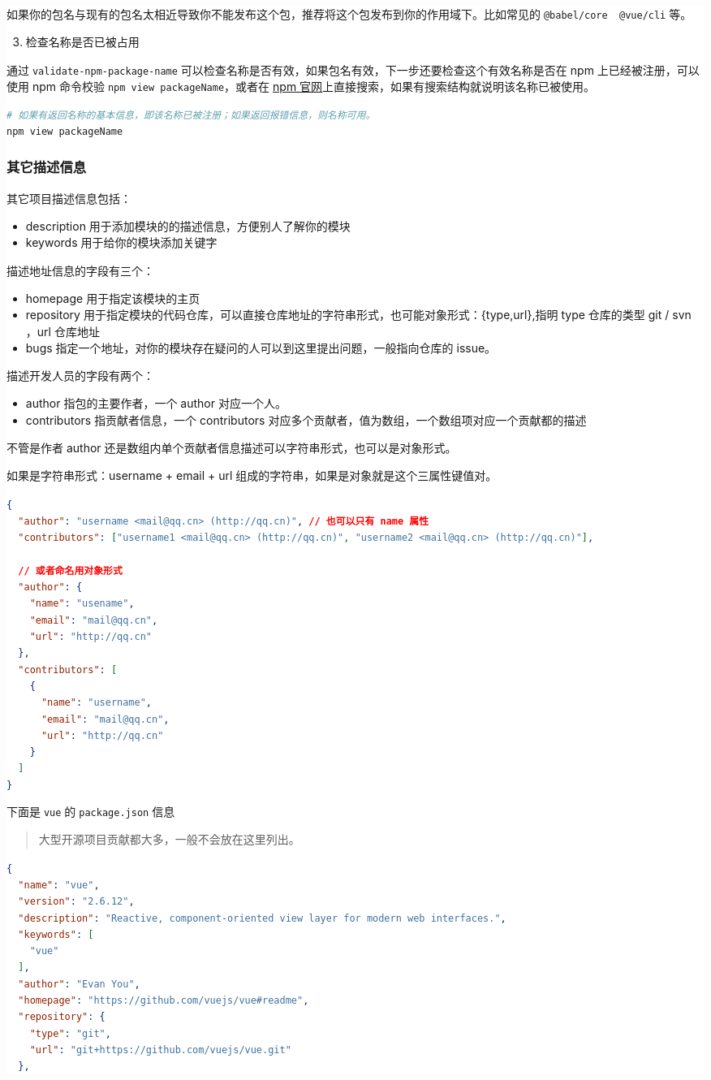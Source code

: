 如果你的包名与现有的包名太相近导致你不能发布这个包，推荐将这个包发布到你的作用域下。比如常见的 `@babel/core  @vue/cli` 等。

3. 检查名称是否已被占用

通过 `validate-npm-package-name` 可以检查名称是否有效，如果包名有效，下一步还要检查这个有效名称是否在 npm 上已经被注册，可以使用 npm 命令校验 `npm view packageName`，或者在 [npm 官网](https://www.npmjs.com/)上直接搜索，如果有搜索结构就说明该名称已被使用。

```sh
# 如果有返回名称的基本信息，即该名称已被注册；如果返回报错信息，则名称可用。
npm view packageName
```

### 其它描述信息

其它项目描述信息包括：
- description 用于添加模块的的描述信息，方便别人了解你的模块
- keywords 用于给你的模块添加关键字

描述地址信息的字段有三个：
- homepage 用于指定该模块的主页
- repository 用于指定模块的代码仓库，可以直接仓库地址的字符串形式，也可能对象形式：{type,url},指明 type 仓库的类型 git / svn ，url 仓库地址
- bugs 指定一个地址，对你的模块存在疑问的人可以到这里提出问题，一般指向仓库的 issue。

描述开发人员的字段有两个：
- author 指包的主要作者，一个 author 对应一个人。
- contributors 指贡献者信息，一个 contributors 对应多个贡献者，值为数组，一个数组项对应一个贡献都的描述

不管是作者 author 还是数组内单个贡献者信息描述可以字符串形式，也可以是对象形式。

如果是字符串形式：username + email + url 组成的字符串，如果是对象就是这个三属性键值对。

```json
{
  "author": "username <mail@qq.cn> (http://qq.cn)", // 也可以只有 name 属性
  "contributors": ["username1 <mail@qq.cn> (http://qq.cn)", "username2 <mail@qq.cn> (http://qq.cn)"],

  // 或者命名用对象形式
  "author": {
    "name": "usename",
    "email": "mail@qq.cn",
    "url": "http://qq.cn"
  },
  "contributors": [
    {
      "name": "username",
      "email": "mail@qq.cn",
      "url": "http://qq.cn"
    }
  ]
}
```

下面是 `vue` 的 `package.json` 信息
> 大型开源项目贡献都大多，一般不会放在这里列出。
```json
{
  "name": "vue",
  "version": "2.6.12",
  "description": "Reactive, component-oriented view layer for modern web interfaces.",
  "keywords": [
    "vue"
  ],
  "author": "Evan You",
  "homepage": "https://github.com/vuejs/vue#readme",
  "repository": {
    "type": "git",
    "url": "git+https://github.com/vuejs/vue.git"
  },
```